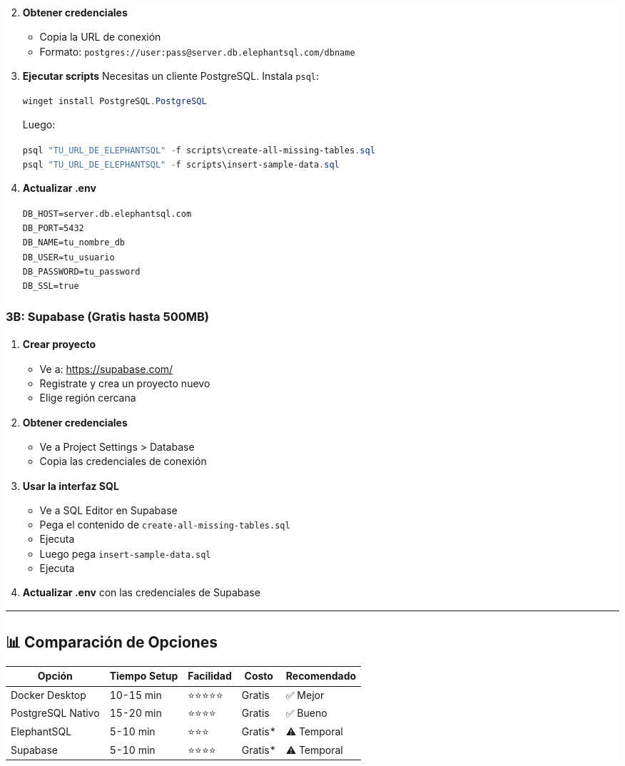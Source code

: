 2. **Obtener credenciales**
   - Copia la URL de conexión
   - Formato: `postgres://user:pass@server.db.elephantsql.com/dbname`

3. **Ejecutar scripts**
   Necesitas un cliente PostgreSQL. Instala `psql`:
   ```powershell
   winget install PostgreSQL.PostgreSQL
   ```

   Luego:
   ```powershell
   psql "TU_URL_DE_ELEPHANTSQL" -f scripts\create-all-missing-tables.sql
   psql "TU_URL_DE_ELEPHANTSQL" -f scripts\insert-sample-data.sql
   ```

4. **Actualizar .env**
   ```env
   DB_HOST=server.db.elephantsql.com
   DB_PORT=5432
   DB_NAME=tu_nombre_db
   DB_USER=tu_usuario
   DB_PASSWORD=tu_password
   DB_SSL=true
   ```

### 3B: Supabase (Gratis hasta 500MB)

1. **Crear proyecto**
   - Ve a: https://supabase.com/
   - Registrate y crea un proyecto nuevo
   - Elige región cercana

2. **Obtener credenciales**
   - Ve a Project Settings > Database
   - Copia las credenciales de conexión

3. **Usar la interfaz SQL**
   - Ve a SQL Editor en Supabase
   - Pega el contenido de `create-all-missing-tables.sql`
   - Ejecuta
   - Luego pega `insert-sample-data.sql`
   - Ejecuta

4. **Actualizar .env** con las credenciales de Supabase

---

## 📊 Comparación de Opciones

| Opción | Tiempo Setup | Facilidad | Costo | Recomendado |
|--------|--------------|-----------|-------|-------------|
| Docker Desktop | 10-15 min | ⭐⭐⭐⭐⭐ | Gratis | ✅ Mejor |
| PostgreSQL Nativo | 15-20 min | ⭐⭐⭐⭐ | Gratis | ✅ Bueno |
| ElephantSQL | 5-10 min | ⭐⭐⭐ | Gratis* | ⚠️ Temporal |
| Supabase | 5-10 min | ⭐⭐⭐⭐ | Gratis* | ⚠️ Temporal |
